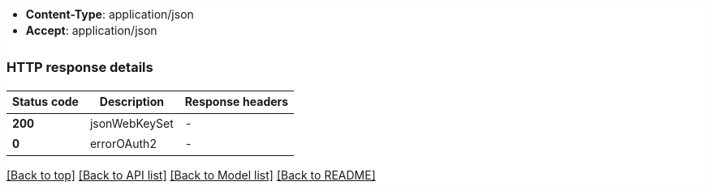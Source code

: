  - **Content-Type**: application/json
 - **Accept**: application/json


### HTTP response details

| Status code | Description | Response headers |
|-------------|-------------|------------------|
**200** | jsonWebKeySet |  -  |
**0** | errorOAuth2 |  -  |

[[Back to top]](#) [[Back to API list]](../README.md#documentation-for-api-endpoints) [[Back to Model list]](../README.md#documentation-for-models) [[Back to README]](../README.md)

